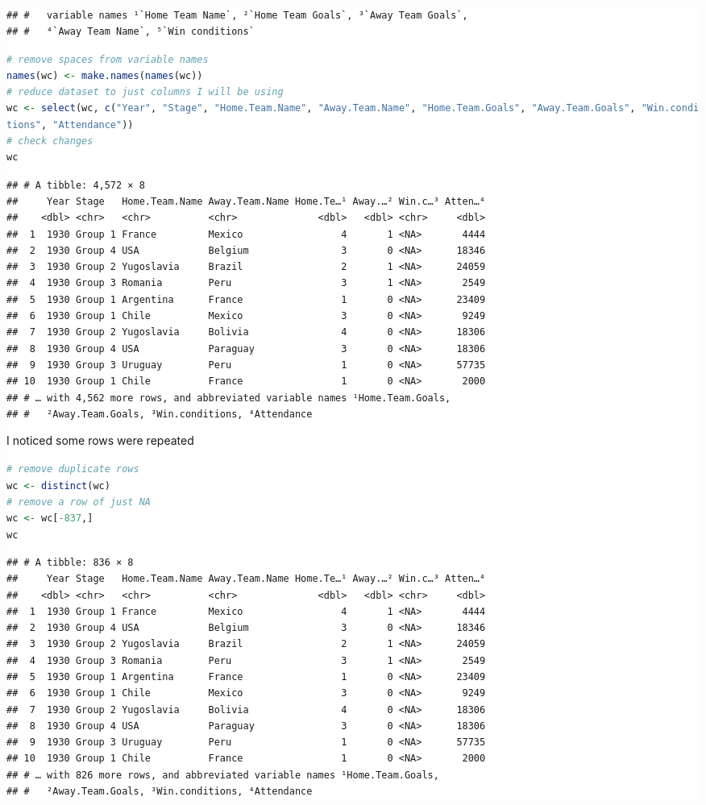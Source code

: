 ```
## #   variable names ¹​`Home Team Name`, ²​`Home Team Goals`, ³​`Away Team Goals`,
## #   ⁴​`Away Team Name`, ⁵​`Win conditions`
```


```r
# remove spaces from variable names
names(wc) <- make.names(names(wc))
# reduce dataset to just columns I will be using
wc <- select(wc, c("Year", "Stage", "Home.Team.Name", "Away.Team.Name", "Home.Team.Goals", "Away.Team.Goals", "Win.conditions", "Attendance"))
# check changes
wc
```

```
## # A tibble: 4,572 × 8
##     Year Stage   Home.Team.Name Away.Team.Name Home.Te…¹ Away.…² Win.c…³ Atten…⁴
##    <dbl> <chr>   <chr>          <chr>              <dbl>   <dbl> <chr>     <dbl>
##  1  1930 Group 1 France         Mexico                 4       1 <NA>       4444
##  2  1930 Group 4 USA            Belgium                3       0 <NA>      18346
##  3  1930 Group 2 Yugoslavia     Brazil                 2       1 <NA>      24059
##  4  1930 Group 3 Romania        Peru                   3       1 <NA>       2549
##  5  1930 Group 1 Argentina      France                 1       0 <NA>      23409
##  6  1930 Group 1 Chile          Mexico                 3       0 <NA>       9249
##  7  1930 Group 2 Yugoslavia     Bolivia                4       0 <NA>      18306
##  8  1930 Group 4 USA            Paraguay               3       0 <NA>      18306
##  9  1930 Group 3 Uruguay        Peru                   1       0 <NA>      57735
## 10  1930 Group 1 Chile          France                 1       0 <NA>       2000
## # … with 4,562 more rows, and abbreviated variable names ¹​Home.Team.Goals,
## #   ²​Away.Team.Goals, ³​Win.conditions, ⁴​Attendance
```

I noticed some rows were repeated


```r
# remove duplicate rows
wc <- distinct(wc)
# remove a row of just NA
wc <- wc[-837,]
wc
```

```
## # A tibble: 836 × 8
##     Year Stage   Home.Team.Name Away.Team.Name Home.Te…¹ Away.…² Win.c…³ Atten…⁴
##    <dbl> <chr>   <chr>          <chr>              <dbl>   <dbl> <chr>     <dbl>
##  1  1930 Group 1 France         Mexico                 4       1 <NA>       4444
##  2  1930 Group 4 USA            Belgium                3       0 <NA>      18346
##  3  1930 Group 2 Yugoslavia     Brazil                 2       1 <NA>      24059
##  4  1930 Group 3 Romania        Peru                   3       1 <NA>       2549
##  5  1930 Group 1 Argentina      France                 1       0 <NA>      23409
##  6  1930 Group 1 Chile          Mexico                 3       0 <NA>       9249
##  7  1930 Group 2 Yugoslavia     Bolivia                4       0 <NA>      18306
##  8  1930 Group 4 USA            Paraguay               3       0 <NA>      18306
##  9  1930 Group 3 Uruguay        Peru                   1       0 <NA>      57735
## 10  1930 Group 1 Chile          France                 1       0 <NA>       2000
## # … with 826 more rows, and abbreviated variable names ¹​Home.Team.Goals,
## #   ²​Away.Team.Goals, ³​Win.conditions, ⁴​Attendance
```
